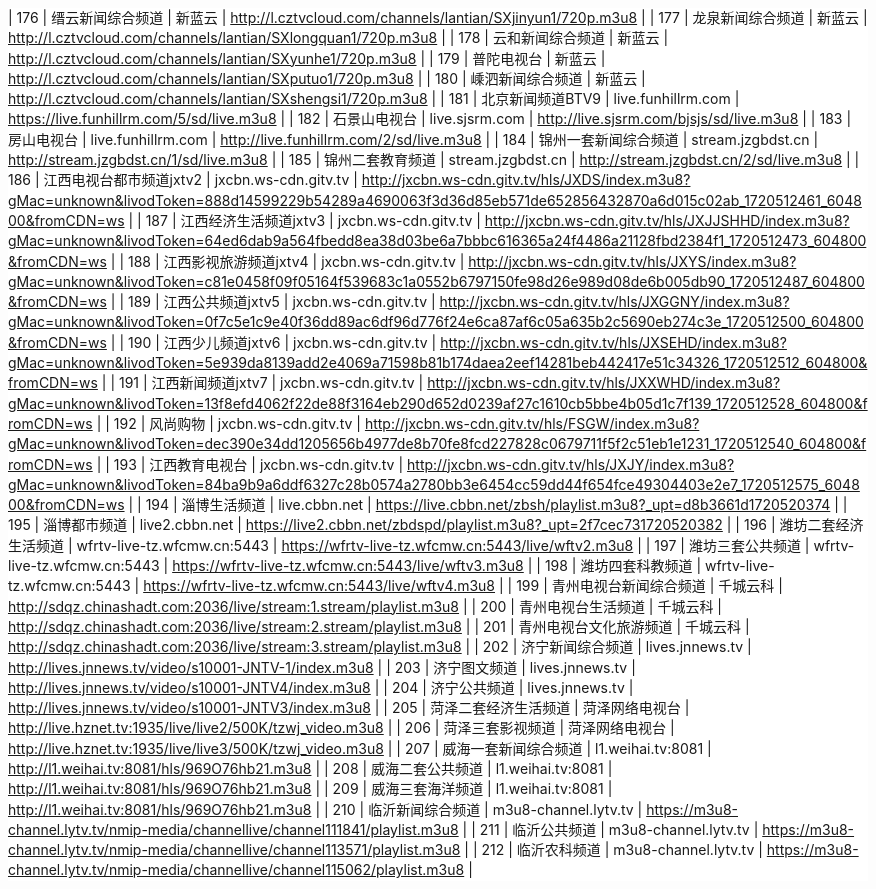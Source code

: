 | 176 | 缙云新闻综合频道 | 新蓝云 | <http://l.cztvcloud.com/channels/lantian/SXjinyun1/720p.m3u8> |
| 177 | 龙泉新闻综合频道 | 新蓝云 | <http://l.cztvcloud.com/channels/lantian/SXlongquan1/720p.m3u8> |
| 178 | 云和新闻综合频道 | 新蓝云 | <http://l.cztvcloud.com/channels/lantian/SXyunhe1/720p.m3u8> |
| 179 | 普陀电视台 | 新蓝云 | <http://l.cztvcloud.com/channels/lantian/SXputuo1/720p.m3u8> |
| 180 | 嵊泗新闻综合频道 | 新蓝云 | <http://l.cztvcloud.com/channels/lantian/SXshengsi1/720p.m3u8> |
| 181 | 北京新闻频道BTV9 | live.funhillrm.com | <https://live.funhillrm.com/5/sd/live.m3u8> |
| 182 | 石景山电视台 | live.sjsrm.com | <http://live.sjsrm.com/bjsjs/sd/live.m3u8> |
| 183 | 房山电视台 | live.funhillrm.com | <http://live.funhillrm.com/2/sd/live.m3u8> |
| 184 | 锦州一套新闻综合频道 | stream.jzgbdst.cn | <http://stream.jzgbdst.cn/1/sd/live.m3u8> |
| 185 | 锦州二套教育频道 | stream.jzgbdst.cn | <http://stream.jzgbdst.cn/2/sd/live.m3u8> |
| 186 | 江西电视台都市频道jxtv2 | jxcbn.ws-cdn.gitv.tv | <http://jxcbn.ws-cdn.gitv.tv/hls/JXDS/index.m3u8?gMac=unknown&livodToken=888d14599229b54289a4690063f3d36d85eb571de652856432870a6d015c02ab_1720512461_604800&fromCDN=ws> |
| 187 | 江西经济生活频道jxtv3 | jxcbn.ws-cdn.gitv.tv | <http://jxcbn.ws-cdn.gitv.tv/hls/JXJJSHHD/index.m3u8?gMac=unknown&livodToken=64ed6dab9a564fbedd8ea38d03be6a7bbbc616365a24f4486a21128fbd2384f1_1720512473_604800&fromCDN=ws> |
| 188 | 江西影视旅游频道jxtv4 | jxcbn.ws-cdn.gitv.tv | <http://jxcbn.ws-cdn.gitv.tv/hls/JXYS/index.m3u8?gMac=unknown&livodToken=c81e0458f09f05164f539683c1a0552b6797150fe98d26e989d08de6b005db90_1720512487_604800&fromCDN=ws> |
| 189 | 江西公共频道jxtv5 | jxcbn.ws-cdn.gitv.tv | <http://jxcbn.ws-cdn.gitv.tv/hls/JXGGNY/index.m3u8?gMac=unknown&livodToken=0f7c5e1c9e40f36dd89ac6df96d776f24e6ca87af6c05a635b2c5690eb274c3e_1720512500_604800&fromCDN=ws> |
| 190 | 江西少儿频道jxtv6 | jxcbn.ws-cdn.gitv.tv | <http://jxcbn.ws-cdn.gitv.tv/hls/JXSEHD/index.m3u8?gMac=unknown&livodToken=5e939da8139add2e4069a71598b81b174daea2eef14281beb442417e51c34326_1720512512_604800&fromCDN=ws> |
| 191 | 江西新闻频道jxtv7 | jxcbn.ws-cdn.gitv.tv | <http://jxcbn.ws-cdn.gitv.tv/hls/JXXWHD/index.m3u8?gMac=unknown&livodToken=13f8efd4062f22de88f3164eb290d652d0239af27c1610cb5bbe4b05d1c7f139_1720512528_604800&fromCDN=ws> |
| 192 | 风尚购物 | jxcbn.ws-cdn.gitv.tv | <http://jxcbn.ws-cdn.gitv.tv/hls/FSGW/index.m3u8?gMac=unknown&livodToken=dec390e34dd1205656b4977de8b70fe8fcd227828c0679711f5f2c51eb1e1231_1720512540_604800&fromCDN=ws> |
| 193 | 江西教育电视台 | jxcbn.ws-cdn.gitv.tv | <http://jxcbn.ws-cdn.gitv.tv/hls/JXJY/index.m3u8?gMac=unknown&livodToken=84ba9b9a6ddf6327c28b0574a2780bb3e6454cc59dd44f654fce49304403e2e7_1720512575_604800&fromCDN=ws> |
| 194 | 淄博生活频道 | live.cbbn.net | <https://live.cbbn.net/zbsh/playlist.m3u8?_upt=d8b3661d1720520374> |
| 195 | 淄博都市频道 | live2.cbbn.net | <https://live2.cbbn.net/zbdspd/playlist.m3u8?_upt=2f7cec731720520382> |
| 196 | 潍坊二套经济生活频道 | wfrtv-live-tz.wfcmw.cn:5443 | <https://wfrtv-live-tz.wfcmw.cn:5443/live/wftv2.m3u8> |
| 197 | 潍坊三套公共频道 | wfrtv-live-tz.wfcmw.cn:5443 | <https://wfrtv-live-tz.wfcmw.cn:5443/live/wftv3.m3u8> |
| 198 | 潍坊四套科教频道 | wfrtv-live-tz.wfcmw.cn:5443 | <https://wfrtv-live-tz.wfcmw.cn:5443/live/wftv4.m3u8> |
| 199 | 青州电视台新闻综合频道 | 千城云科 | <http://sdqz.chinashadt.com:2036/live/stream:1.stream/playlist.m3u8> |
| 200 | 青州电视台生活频道 | 千城云科 | <http://sdqz.chinashadt.com:2036/live/stream:2.stream/playlist.m3u8> |
| 201 | 青州电视台文化旅游频道 | 千城云科 | <http://sdqz.chinashadt.com:2036/live/stream:3.stream/playlist.m3u8> |
| 202 | 济宁新闻综合频道 | lives.jnnews.tv | <http://lives.jnnews.tv/video/s10001-JNTV-1/index.m3u8> |
| 203 | 济宁图文频道 | lives.jnnews.tv | <http://lives.jnnews.tv/video/s10001-JNTV4/index.m3u8> |
| 204 | 济宁公共频道 | lives.jnnews.tv | <http://lives.jnnews.tv/video/s10001-JNTV3/index.m3u8> |
| 205 | 菏泽二套经济生活频道 | 菏泽网络电视台 | <http://live.hznet.tv:1935/live/live2/500K/tzwj_video.m3u8> |
| 206 | 菏泽三套影视频道 | 菏泽网络电视台 | <http://live.hznet.tv:1935/live/live3/500K/tzwj_video.m3u8> |
| 207 | 威海一套新闻综合频道 | l1.weihai.tv:8081 | <http://l1.weihai.tv:8081/hls/969O76hb21.m3u8> |
| 208 | 威海二套公共频道 | l1.weihai.tv:8081 | <http://l1.weihai.tv:8081/hls/969O76hb21.m3u8> |
| 209 | 威海三套海洋频道 | l1.weihai.tv:8081 | <http://l1.weihai.tv:8081/hls/969O76hb21.m3u8> |
| 210 | 临沂新闻综合频道 | m3u8-channel.lytv.tv | <https://m3u8-channel.lytv.tv/nmip-media/channellive/channel111841/playlist.m3u8> |
| 211 | 临沂公共频道 | m3u8-channel.lytv.tv | <https://m3u8-channel.lytv.tv/nmip-media/channellive/channel113571/playlist.m3u8> |
| 212 | 临沂农科频道 | m3u8-channel.lytv.tv | <https://m3u8-channel.lytv.tv/nmip-media/channellive/channel115062/playlist.m3u8> |